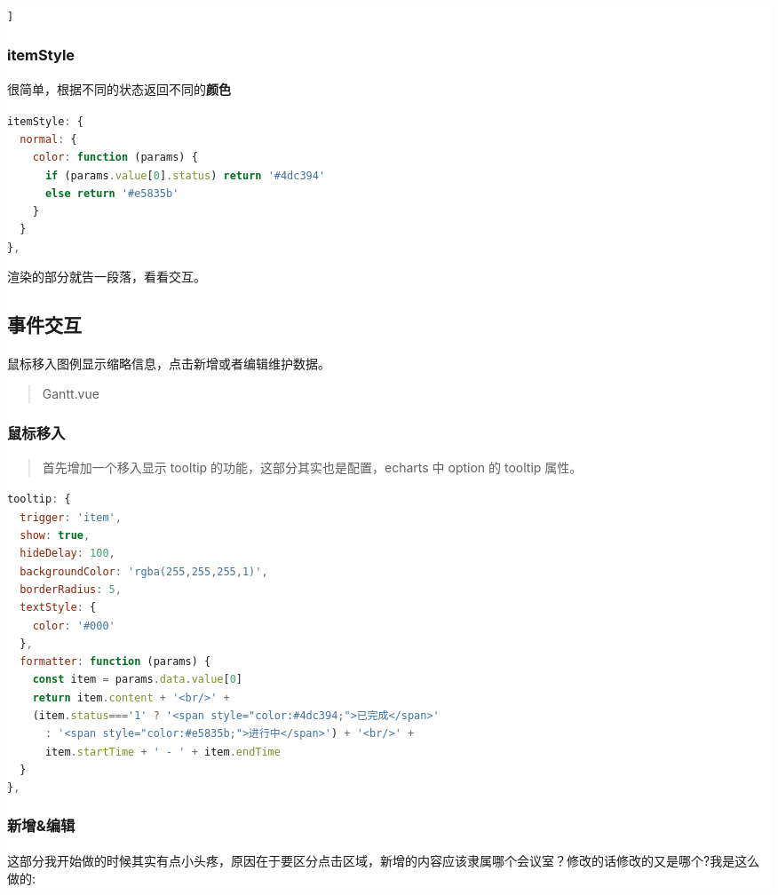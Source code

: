 ```js
]
```

### itemStyle

很简单，根据不同的状态返回不同的**颜色**

```js
itemStyle: {
  normal: {
    color: function (params) {
      if (params.value[0].status) return '#4dc394'
      else return '#e5835b'
    }
  }
},
```

渲染的部分就告一段落，看看交互。

## 事件交互

鼠标移入图例显示缩略信息，点击新增或者编辑维护数据。

> Gantt.vue

### 鼠标移入

> 首先增加一个移入显示 tooltip 的功能，这部分其实也是配置，echarts 中 option 的 tooltip 属性。

```js
tooltip: {
  trigger: 'item',
  show: true,
  hideDelay: 100,
  backgroundColor: 'rgba(255,255,255,1)',
  borderRadius: 5,
  textStyle: {
    color: '#000'
  },
  formatter: function (params) {
    const item = params.data.value[0]
    return item.content + '<br/>' +
    (item.status==='1' ? '<span style="color:#4dc394;">已完成</span>'
      : '<span style="color:#e5835b;">进行中</span>') + '<br/>' +
      item.startTime + ' - ' + item.endTime
  }
},
```

### 新增&编辑

这部分我开始做的时候其实有点小头疼，原因在于要区分点击区域，新增的内容应该隶属哪个会议室？修改的话修改的又是哪个?我是这么做的:
